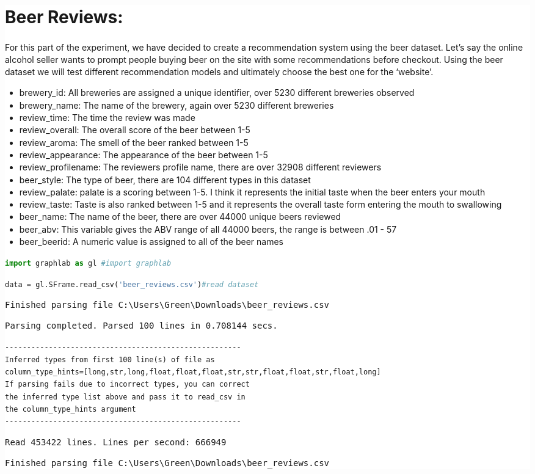 
# Beer Reviews:

For this part of the experiment, we have decided to create a recommendation system using the beer dataset. Let’s say the online alcohol seller wants to prompt people buying beer on the site with some recommendations before checkout. Using the beer dataset we will test different recommendation models and ultimately choose the best one for the ‘website’.

- brewery_id: All breweries are assigned a unique identifier, over 5230 different breweries observed	
- brewery_name: The name of the brewery, again over 5230 different breweries  	
- review_time: The time the review was made
- review_overall: The overall score of the beer between 1-5
- review_aroma: The smell of the beer ranked between 1-5
- review_appearance: The appearance of the beer between 1-5
- review_profilename: The reviewers profile name, there are over 32908 different reviewers
- beer_style: The type of beer, there are 104 different types in this dataset	
- review_palate:	palate is a scoring between 1-5. I think it represents the initial taste when the beer enters your mouth
- review_taste: Taste is also ranked between 1-5 and it represents the overall taste form entering the mouth to swallowing 
- beer_name: The name of the beer, there are over 44000 unique beers reviewed	
- beer_abv: This variable gives the ABV range of all 44000 beers, the range is between .01 - 57	
- beer_beerid: A numeric value is assigned to all of the beer names 


```python
import graphlab as gl #import graphlab
```


```python
data = gl.SFrame.read_csv('beer_reviews.csv')#read dataset
```


<pre>Finished parsing file C:\Users\Green\Downloads\beer_reviews.csv</pre>



<pre>Parsing completed. Parsed 100 lines in 0.708144 secs.</pre>


    ------------------------------------------------------
    Inferred types from first 100 line(s) of file as 
    column_type_hints=[long,str,long,float,float,float,str,str,float,float,str,float,long]
    If parsing fails due to incorrect types, you can correct
    the inferred type list above and pass it to read_csv in
    the column_type_hints argument
    ------------------------------------------------------
    


<pre>Read 453422 lines. Lines per second: 666949</pre>



<pre>Finished parsing file C:\Users\Green\Downloads\beer_reviews.csv</pre>
